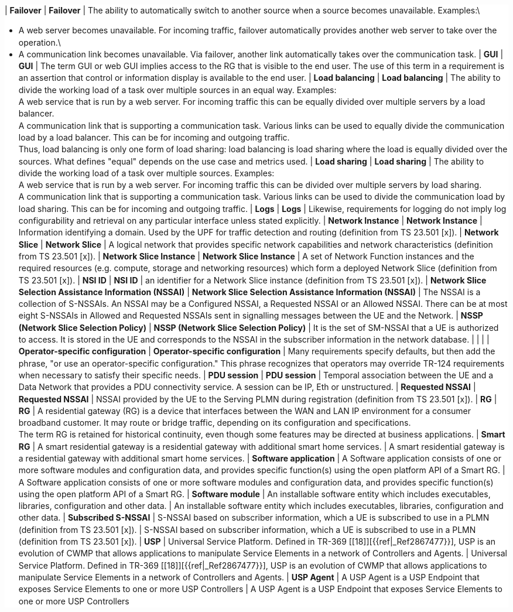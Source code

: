| **Failover**          | **Failover** | The ability to automatically switch to another source when a source becomes unavailable. Examples:\
* A web server becomes unavailable. For incoming traffic, failover automatically provides another web server to take over the operation.\
* A communication link becomes unavailable. Via failover, another link automatically takes over the communication task.
| **GUI**               | **GUI** | The term GUI or web GUI implies access to the RG that is visible to the end user. The use of this term in a requirement is an assertion that control or information display is available to the end user.
| **Load balancing**    | **Load balancing** | The ability to divide the working load of a task over multiple sources in an equal way. Examples:\
A web service that is run by a web server. For incoming traffic this can be equally divided over multiple servers by a load balancer.\
A communication link that is supporting a communication task. Various links can be used  to equally divide the communication load by a load balancer. This can be for incoming and outgoing traffic.\
Thus, load balancing is only one form of load sharing: load balancing is load sharing where the load is equally divided over the sources. What defines "equal" depends on the use case and metrics used.
| **Load sharing**      | **Load sharing** | The ability to divide the working load of a task over multiple sources. Examples:\
A web service that is run by a web server. For incoming traffic this can be divided over multiple servers by load sharing.\
A communication link that is supporting a communication task. Various links can be used  to divide the communication load by load sharing. This can be for incoming and outgoing traffic.
| **Logs**              | **Logs** | Likewise, requirements for logging do not imply log configurability and retrieval on any particular interface unless stated explicitly.
| **Network Instance**  | **Network Instance** | Information identifying a domain. Used by the UPF for traffic detection and routing (definition from TS 23.501 [x]).
| **Network Slice**     | **Network Slice** | A logical network that provides specific network capabilities and network characteristics (definition from TS 23.501 [x]).
| **Network Slice Instance** | **Network Slice Instance** | A set of Network Function instances and the required resources (e.g. compute, storage and networking resources) which form a deployed Network Slice (definition from TS 23.501 [x]).
| **NSI ID**            | **NSI ID** | an identifier for a Network Slice instance (definition from TS 23.501 [x]).
| **Network Slice Selection Assistance Information (NSSAI)** | **Network Slice Selection Assistance Information (NSSAI)** | The NSSAI is a collection of S-NSSAIs. An NSSAI may be a Configured NSSAI, a Requested NSSAI or an Allowed NSSAI. There can be at most eight S-NSSAIs in Allowed and Requested NSSAIs sent in signalling messages between the UE and the Network.
| **NSSP (Network Slice Selection Policy)** | **NSSP (Network Slice Selection Policy)** | It is the set of SM-NSSAI that a UE is authorized to access. It is stored in the UE and corresponds to the NSSAI in the subscriber information in the network database.
|                       |  |
| **Operator-specific configuration** | **Operator-specific configuration** | Many requirements specify defaults, but then add the phrase, "or use an operator-specific configuration." This phrase recognizes that operators may override TR-124 requirements when necessary to satisfy their specific needs.
| **PDU session**       | **PDU session** | Temporal association between the UE and a Data Network that provides a PDU connectivity service. A session can be IP, Eth or unstructured.
| **Requested NSSAI**   | **Requested NSSAI** | NSSAI provided by the UE to the Serving PLMN during registration (definition from TS 23.501 [x]).
| **RG**                | **RG** | A residential gateway (RG) is a device that interfaces between the WAN and LAN IP environment for a consumer broadband customer. It may route or bridge traffic, depending on its configuration and specifications.\
The term RG is retained for historical continuity, even though some features may be directed at business applications.
| **Smart RG**          | A smart residential gateway is a residential gateway with additional smart home services. | A smart residential gateway is a residential gateway with additional smart home services.
| **Software application** | A Software application consists of one or more software modules and configuration data, and provides specific function(s) using the open platform API of a Smart RG. | A Software application consists of one or more software modules and configuration data, and provides specific function(s) using the open platform API of a Smart RG.
| **Software module**   | An installable software entity which includes executables, libraries, configuration and other data. | An installable software entity which includes executables, libraries, configuration and other data.
| **Subscribed S-NSSAI** | S-NSSAI based on subscriber information, which a UE is subscribed to use in a PLMN (definition from TS 23.501 [x]). | S-NSSAI based on subscriber information, which a UE is subscribed to use in a PLMN (definition from TS 23.501 [x]).
| **USP**               | Universal Service Platform. Defined in TR-369 [[18]][{{ref\|_Ref2867477}}], USP is an evolution of CWMP that allows applications to manipulate Service Elements in a network of Controllers and Agents. | Universal Service Platform. Defined in TR-369 [[18]][{{ref\|_Ref2867477}}], USP is an evolution of CWMP that allows applications to manipulate Service Elements in a network of Controllers and Agents.
| **USP Agent**         | A USP Agent is a USP Endpoint that exposes Service Elements to one or more USP Controllers | A USP Agent is a USP Endpoint that exposes Service Elements to one or more USP Controllers